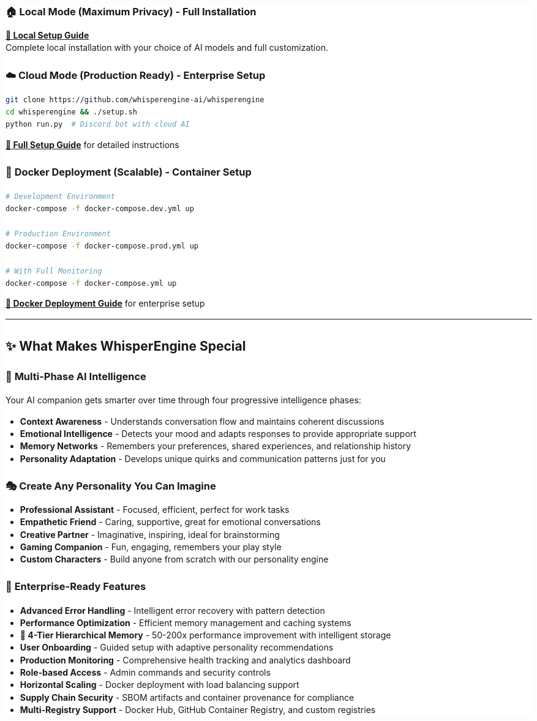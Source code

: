 ### 🏠 **Local Mode (Maximum Privacy)** - Full Installation
**[📖 Local Setup Guide](docs/deployment/LOCAL_SETUP.md)**  
Complete local installation with your choice of AI models and full customization.

### ☁️ **Cloud Mode (Production Ready)** - Enterprise Setup  
```bash
git clone https://github.com/whisperengine-ai/whisperengine
cd whisperengine && ./setup.sh
python run.py  # Discord bot with cloud AI
```

**[📖 Full Setup Guide](docs/getting-started/QUICK_START.md)** for detailed instructions

### 🐳 **Docker Deployment (Scalable)** - Container Setup
```bash
# Development Environment
docker-compose -f docker-compose.dev.yml up

# Production Environment  
docker-compose -f docker-compose.prod.yml up

# With Full Monitoring
docker-compose -f docker-compose.yml up
```

**[📖 Docker Deployment Guide](docs/deployment/DOCKER.md)** for enterprise setup

---

## ✨ What Makes WhisperEngine Special

### 🧠 **Multi-Phase AI Intelligence**
Your AI companion gets smarter over time through four progressive intelligence phases:
- **Context Awareness** - Understands conversation flow and maintains coherent discussions
- **Emotional Intelligence** - Detects your mood and adapts responses to provide appropriate support
- **Memory Networks** - Remembers your preferences, shared experiences, and relationship history  
- **Personality Adaptation** - Develops unique quirks and communication patterns just for you

### 🎭 **Create Any Personality You Can Imagine**
- **Professional Assistant** - Focused, efficient, perfect for work tasks
- **Empathetic Friend** - Caring, supportive, great for emotional conversations
- **Creative Partner** - Imaginative, inspiring, ideal for brainstorming
- **Gaming Companion** - Fun, engaging, remembers your play style
- **Custom Characters** - Build anyone from scratch with our personality engine

### 🏢 **Enterprise-Ready Features**
- **Advanced Error Handling** - Intelligent error recovery with pattern detection
- **Performance Optimization** - Efficient memory management and caching systems
- **🚀 4-Tier Hierarchical Memory** - 50-200x performance improvement with intelligent storage
- **User Onboarding** - Guided setup with adaptive personality recommendations
- **Production Monitoring** - Comprehensive health tracking and analytics dashboard
- **Role-based Access** - Admin commands and security controls
- **Horizontal Scaling** - Docker deployment with load balancing support
- **Supply Chain Security** - SBOM artifacts and container provenance for compliance
- **Multi-Registry Support** - Docker Hub, GitHub Container Registry, and custom registries
